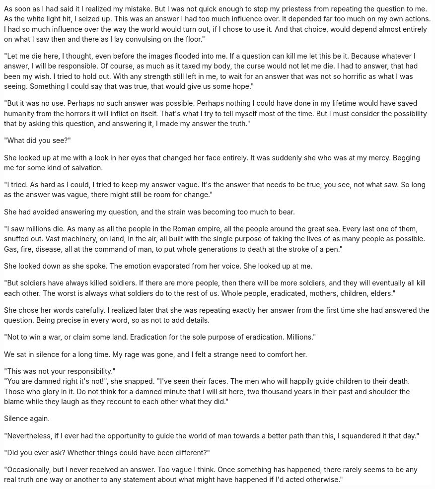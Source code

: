 As soon as I had said it I realized my mistake. But I was not quick enough to stop my priestess from repeating the question to me. As the white light hit, I seized up. This was an answer I had too much influence over. It depended far too much on my own actions. I had so much influence over the way the world would turn out, if I chose to use it. And that choice, would depend almost entirely on what I saw then and there as I lay convulsing on the floor."

"Let me die here, I thought, even before the images flooded into me. If a question can kill me let this be it. Because whatever I answer, I will be responsible. Of course, as much as it taxed my body, the curse would not let me die. I had to answer, that had been my wish. I tried to hold out. With any strength still left in me, to wait for an answer that was not so horrific as what I was seeing. Something I could say that was true, that would give us some hope."

"But it was no use. Perhaps no such answer was possible. Perhaps nothing I could have done in my lifetime would have saved humanity from the horrors it will inflict on itself. That's what I try to tell myself most of the time. But I must consider the possibility that by asking this question, and answering it, I made my answer the truth."

"What did you see?"

She looked up at me with a look in her eyes that changed her face entirely. It was suddenly  she who was at my mercy. Begging me for some kind of salvation.

"I tried. As hard as I could, I tried to keep my answer vague. It's the answer that needs to be true, you see, not what saw. So long as the answer was vague, there might still be room for change."

She had avoided answering my question, and the strain was becoming too much to bear.

"I saw millions die. As many as all the people in the Roman empire, all the people around the great sea. Every last one of them, snuffed out. Vast machinery, on land, in the air, all built with the single purpose of taking the lives of as many people as possible. Gas, fire, disease, all at the command of man, to put whole generations to death at the stroke of a pen."

She looked down as she spoke. The emotion evaporated from her voice. She looked up at me.

"But soldiers have always killed soldiers. If there are more people, then there will be more soldiers, and they will eventually all kill each other. The worst is always what soldiers do to the rest of us. Whole people, eradicated, mothers, children, elders."

She chose her words carefully. I realized later that she was repeating exactly her answer from the first time she had answered the question. Being precise in every word, so as not to add details.

"Not to win a war, or claim some land. Eradication for the sole purpose of eradication. Millions."

We sat in silence for a long time. My rage was gone, and I felt a strange need to comfort her.

"This was not your responsibility."<br/>
"You are damned right it's not!", she snapped. "I've seen their faces. The men who will happily guide children to their death. Those who glory in it. Do not think for a damned minute that I will sit here, two thousand years in their past and shoulder the blame while they laugh as they recount to each other what they did."

Silence again.

"Nevertheless, if I ever had the opportunity to guide the world of man towards a better path than this, I squandered it that day."

"Did you ever ask? Whether things could have been different?"

"Occasionally, but I never received an answer. Too vague I think. Once something has happened, there rarely seems to be any real truth one way or another to any statement about what might have happened if I'd acted otherwise."
